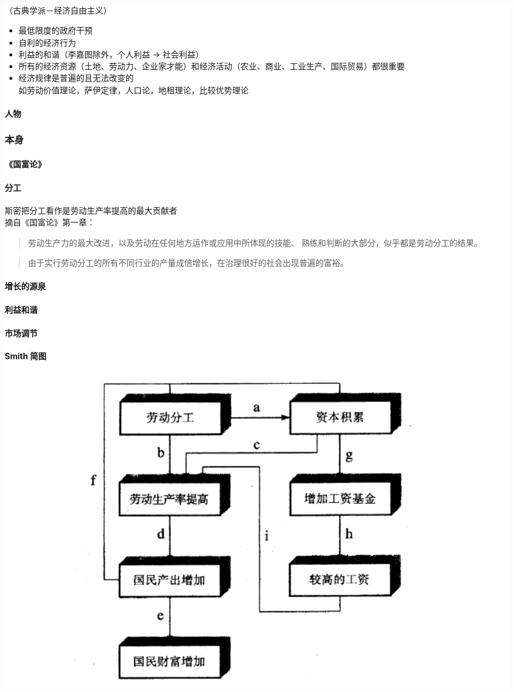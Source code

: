 （古典学派－经济自由主义）  
- 最低限度的政府干预
- 自利的经济行为
- 利益的和谐（李嘉图除外，个人利益 → 社会利益）
- 所有的经济资源（土地、劳动力、企业家才能）和经济活动（农业、商业、工业生产、国际贸易）都很重要
- 经济规律是普遍的且无法改变的  
如劳动价值理论，萨伊定律，人口论，地租理论，比较优势理论

#### 人物

### 本身

#### 《国富论》

#### 分工

斯密把分工看作是劳动生产率提高的最大贡献者  
摘自《国富论》第一章：  
> 劳动生产力的最大改进，以及劳动在任何地方运作或应用中所体现的技能、 熟练和判断的大部分，似乎都是劳动分工的结果。

> 由于实行劳动分工的所有不同行业的产量成倍增长，在治理很好的社会出现普遍的富裕。

#### 增长的源泉

#### 利益和谐

#### 市场调节

#### Smith 简图

![Adam Smith 简图](smithoverview.png)
